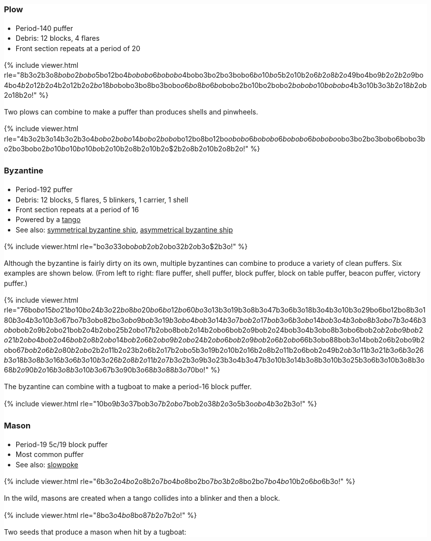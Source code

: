 ### Plow

* Period-140 puffer
* Debris: 12 blocks, 4 flares
* Front section repeats at a period of 20

{% include viewer.html rle="8b3o2b3o$8bobo2bobo$5bo12bo$4bobobo6bobobo$4bobo3bo2bo3bobo$6bo10bo$5b2o10b2o$6b2o8b2o4$9bo4bo$9b2o2b2o$9bo4bo$4b2o12b2o$4b2o12b2o$2bo18bo$bobo3bo8bo3bobo$o6bo8bo6bo$bobo2bo10bo2bobo$2bobobo10bobobo$4b3o10b3o3$b2o18b2o$b2o18b2o!" %}

Two plows can combine to make a puffer than produces shells and pinwheels.

{% include viewer.html rle="4b3o2b3o14b3o2b3o$4bobo2bobo14bobo2bobo$bo12bo8bo12bo$obobo6bobobo6bobobo6bobobo$obo3bo2bo3bobo6bobo3bo2bo3bobo$2bo10bo10bo10bo$b2o10b2o8b2o10b2o$2b2o8b2o10b2o8b2o!" %}

### Byzantine

* Period-192 puffer
* Debris: 12 blocks, 5 flares, 5 blinkers, 1 carrier, 1 shell
* Front section repeats at a period of 16
* Powered by a [tango](/symmetrica/other-patterns/#tango)
* See also: [symmetrical byzantine ship](/symmetrica/spaceships/#symmetrical-byzantine-ship), [asymmetrical byzantine ship](/symmetrica/spaceships/#asymmetrical-byzantine-ship)

{% include viewer.html rle="bo$3o3$3obo$bob2o$b2obo3$2b2o$b3o$2b3o!" %}

Although the byzantine is fairly dirty on its own, multiple byzantines can combine to produce a variety of clean puffers. Six examples are shown below. (From left to right: flare puffer, shell puffer, block puffer, block on table puffer, beacon puffer, victory puffer.)

{% include viewer.html rle="76bo$bo15bo21bo10bo24b3o22bo8bo20bo6bo12bo60bo$3o13b3o19b3o8b3o47b3o6b3o18b3o4b3o10b3o29bo6bo12bo8b3o$180b3o4b3o10b3o$67bo7b3obo82bo$3obo9bob3o19b3obo4bob3o14b3o7bob2o17bob3o6b3obo14bob3o4b3obo8b3obo7b3o46b3obo$bob2o9b2obo21bob2o4b2obo25b2obo17b2obo8bob2o14b2obo6bob2o9bob2o24bob3o4b3obo8b3obo6bob2o$b2obo9bob2o21b2obo4bob2o46bob2o8b2obo14bob2o6b2obo9b2obo24b2obo6bob2o9bob2o6b2obo$66b3obo88bob3o14bob2o6b2obo9b2obo$67bob2o6b2o80b2obo$2b2o11b2o23b2o6b2o17b2obo5b3o19b2o10b2o16b2o8b2o11b2o6bob2o49b2o$b3o11b3o21b3o6b3o26b3o18b3o8b3o16b3o6b3o10b3o26b2o8b2o11b2o7b3o$2b3o9b3o23b3o4b3o47b3o10b3o14b3o8b3o10b3o25b3o6b3o10b3o8b3o$68b2o90b2o16b3o8b3o10b3o$67b3o90b3o$68b3o88b3o$70bo!" %}

The byzantine can combine with a tugboat to make a period-16 block puffer.

{% include viewer.html rle="10bo$9b3o3$7bob3o$7b2obo$7bob2o3$8b2o$3o5b3o$obo4b3o2$b3o!" %}

### Mason

* Period-19 5c/19 block puffer
* Most common puffer
* See also: [slowpoke](/symmetrica/spaceships/#slowpoke)

{% include viewer.html rle="6b3o$2o4bo$2o8b2o$7bo4bo$8bo2bo$7bo3b2o$8bo2bo$7bo4bo$10b2o$6bo$6b3o!" %}

In the wild, masons are created when a tango collides into a blinker and then a block.

{% include viewer.html rle="8bo$3o4bo$8bo8$7b2o$7b2o!" %}

Two seeds that produce a mason when hit by a tugboat:

